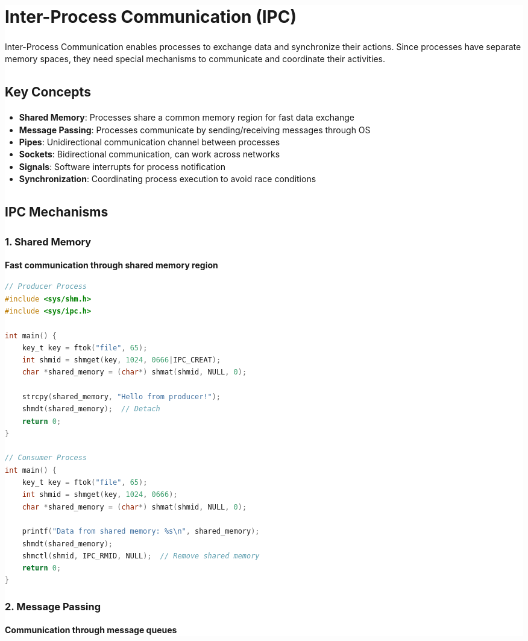 # Inter-Process Communication (IPC)

Inter-Process Communication enables processes to exchange data and synchronize their actions. Since processes have separate memory spaces, they need special mechanisms to communicate and coordinate their activities.

## Key Concepts

- **Shared Memory**: Processes share a common memory region for fast data exchange
- **Message Passing**: Processes communicate by sending/receiving messages through OS
- **Pipes**: Unidirectional communication channel between processes
- **Sockets**: Bidirectional communication, can work across networks
- **Signals**: Software interrupts for process notification
- **Synchronization**: Coordinating process execution to avoid race conditions

## IPC Mechanisms

### 1. Shared Memory
**Fast communication through shared memory region**

```c
// Producer Process
#include <sys/shm.h>
#include <sys/ipc.h>

int main() {
    key_t key = ftok("file", 65);
    int shmid = shmget(key, 1024, 0666|IPC_CREAT);
    char *shared_memory = (char*) shmat(shmid, NULL, 0);
    
    strcpy(shared_memory, "Hello from producer!");
    shmdt(shared_memory);  // Detach
    return 0;
}

// Consumer Process
int main() {
    key_t key = ftok("file", 65);
    int shmid = shmget(key, 1024, 0666);
    char *shared_memory = (char*) shmat(shmid, NULL, 0);
    
    printf("Data from shared memory: %s\n", shared_memory);
    shmdt(shared_memory);
    shmctl(shmid, IPC_RMID, NULL);  // Remove shared memory
    return 0;
}
```

### 2. Message Passing
**Communication through message queues**
